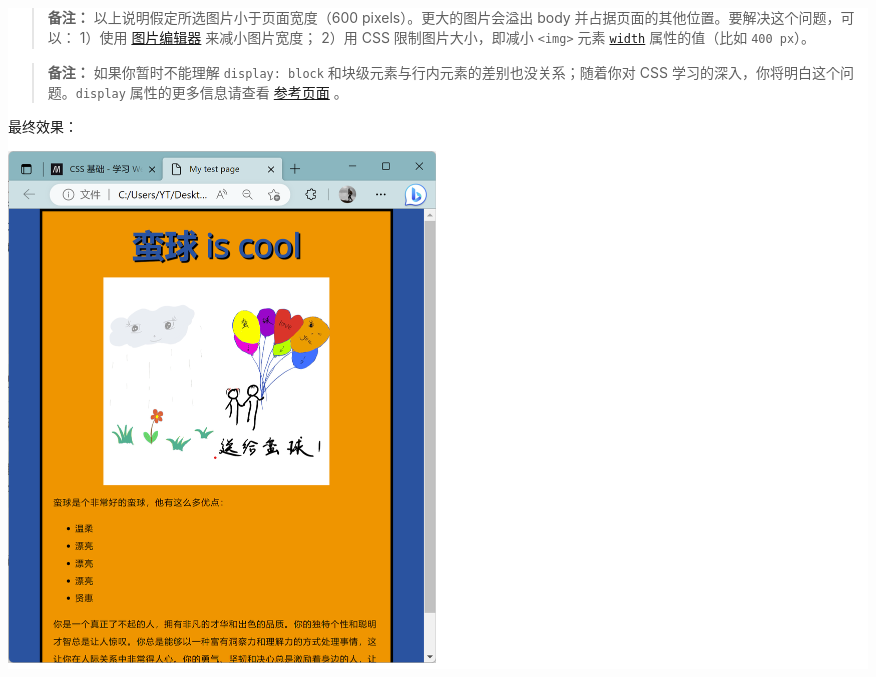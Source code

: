 > **备注：** 以上说明假定所选图片小于页面宽度（600 pixels）。更大的图片会溢出 body 并占据页面的其他位置。要解决这个问题，可以： 1）使用 [图片编辑器](https://en.wikipedia.org/wiki/Raster_graphics_editor) 来减小图片宽度； 2）用 CSS 限制图片大小，即减小 `<img>` 元素 [`width`](https://developer.mozilla.org/zh-CN/docs/Web/CSS/width) 属性的值（比如 `400 px`）。

> **备注：** 如果你暂时不能理解 `display: block` 和块级元素与行内元素的差别也没关系；随着你对 CSS 学习的深入，你将明白这个问题。`display` 属性的更多信息请查看 [参考页面](https://developer.mozilla.org/zh-CN/docs/Web/CSS/display) 。

最终效果：

<img src="image/css最终.png" alt="css最终" style="zoom:50%;" />
